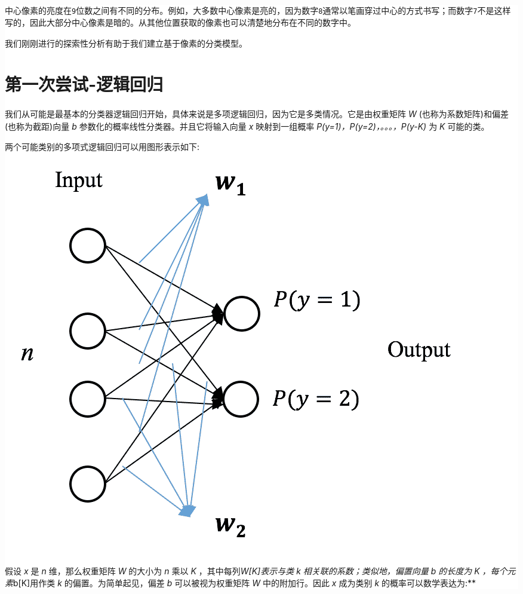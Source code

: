 中心像素的亮度在`9`位数之间有不同的分布。例如，大多数中心像素是亮的，因为数字`8`通常以笔画穿过中心的方式书写；而数字`7`不是这样写的，因此大部分中心像素是暗的。从其他位置获取的像素也可以清楚地分布在不同的数字中。

我们刚刚进行的探索性分析有助于我们建立基于像素的分类模型。

<title>First attempt – logistic regression</title>  

# 第一次尝试-逻辑回归

我们从可能是最基本的分类器逻辑回归开始，具体来说是多项逻辑回归，因为它是多类情况。它是由权重矩阵 *W* (也称为系数矩阵)和偏差(也称为截距)向量 *b* 参数化的概率线性分类器。并且它将输入向量 *x* 映射到一组概率 *P(y=1)，P(y=2)，。。。，P(y-K)* 为 *K* 可能的类。

两个可能类别的多项式逻辑回归可以用图形表示如下:

![](img/c178b8a0-e2b3-43fe-9db1-007afbb6f189.png)

假设 *x* 是 *n* 维，那么权重矩阵 *W* 的大小为 *n* 乘以 *K* ，其中每列*W[K]表示与类 *k* 相关联的系数；类似地，偏置向量 *b* 的长度为 *K* ，每个元素*b[K]用作类 *k* 的偏置。为简单起见，偏差 *b* 可以被视为权重矩阵 *W* 中的附加行。因此 *x* 成为类别 *k* 的概率可以数学表达为:**
